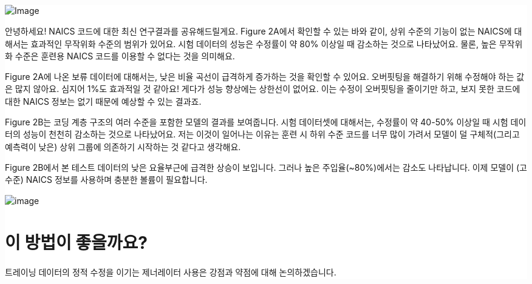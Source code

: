 

<ins class="adsbygoogle"
     style="display:block"
     data-ad-client="ca-pub-4877378276818686"
     data-ad-slot="1107185301"
     data-ad-format="auto"
     data-full-width-responsive="true"></ins>

<script>
     (adsbygoogle = window.adsbygoogle || []).push({});
</script>

![Image](/assets/img/2024-07-13-DataDisruptionstoElevateEntityEmbeddings_7.png)

안녕하세요! NAICS 코드에 대한 최신 연구결과를 공유해드릴게요. Figure 2A에서 확인할 수 있는 바와 같이, 상위 수준의 기능이 없는 NAICS에 대해서는 효과적인 무작위화 수준의 범위가 있어요. 시험 데이터의 성능은 수정률이 약 80% 이상일 때 감소하는 것으로 나타났어요. 물론, 높은 무작위화 수준은 훈련용 NAICS 코드를 이용할 수 없다는 것을 의미해요.

Figure 2A에 나온 보류 데이터에 대해서는, 낮은 비율 곡선이 급격하게 증가하는 것을 확인할 수 있어요. 오버핏팅을 해결하기 위해 수정해야 하는 값은 많지 않아요. 심지어 1%도 효과적일 것 같아요! 게다가 성능 향상에는 상한선이 없어요. 이는 수정이 오버핏팅을 줄이기만 하고, 보지 못한 코드에 대한 NAICS 정보는 없기 때문에 예상할 수 있는 결과죠.

Figure 2B는 코딩 계층 구조의 여러 수준을 포함한 모델의 결과를 보여줍니다. 시험 데이터셋에 대해서는, 수정률이 약 40-50% 이상일 때 시험 데이터의 성능이 천천히 감소하는 것으로 나타났어요. 저는 이것이 일어나는 이유는 훈련 시 하위 수준 코드를 너무 많이 가려서 모델이 덜 구체적(그리고 예측력이 낮은) 상위 그룹에 의존하기 시작하는 것 같다고 생각해요.



<ins class="adsbygoogle"
     style="display:block"
     data-ad-client="ca-pub-4877378276818686"
     data-ad-slot="1107185301"
     data-ad-format="auto"
     data-full-width-responsive="true"></ins>

<script>
     (adsbygoogle = window.adsbygoogle || []).push({});
</script>

Figure 2B에서 본 테스트 데이터의 낮은 요율부근에 급격한 상승이 보입니다. 그러나 높은 주입율(~80%)에서는 감소도 나타납니다. 이제 모델이 (고수준) NAICS 정보를 사용하며 충분한 볼륨이 필요합니다.

![image](/assets/img/2024-07-13-DataDisruptionstoElevateEntityEmbeddings_8.png)

# 이 방법이 좋을까요?

트레이닝 데이터의 정적 수정을 이기는 제너레이터 사용은 강점과 약점에 대해 논의하겠습니다.



<ins class="adsbygoogle"
     style="display:block"
     data-ad-client="ca-pub-4877378276818686"
     data-ad-slot="1107185301"
     data-ad-format="auto"
     data-full-width-responsive="true"></ins>

